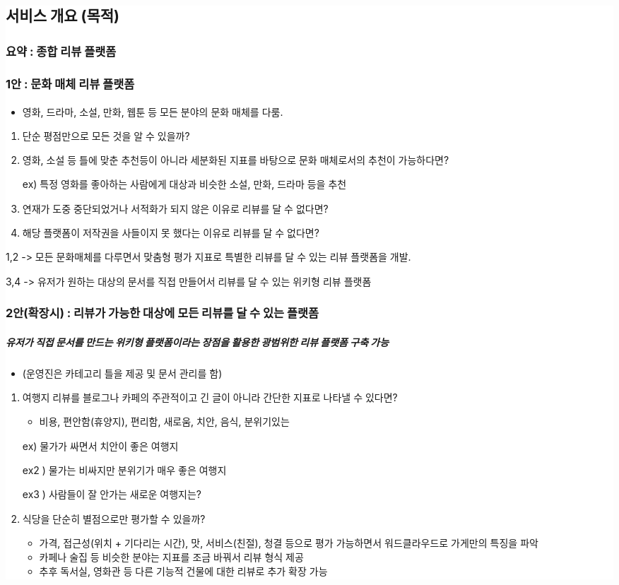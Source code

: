 ## 서비스 개요 (목적)





### 요약 :  종합 리뷰 플랫폼





### 1안 : 문화 매체 리뷰 플랫폼 

- 영화, 드라마, 소설, 만화, 웹툰 등 모든 분야의 문화 매체를 다룸.



1. 단순 평점만으로 모든 것을 알 수 있을까?



2. 영화, 소설 등 틀에 맞춘 추천등이 아니라 세분화된 지표를 바탕으로  문화 매체로서의 추천이 가능하다면?

   ex) 특정 영화를 좋아하는 사람에게 대상과 비슷한 소설, 만화, 드라마 등을 추천



3. 연재가 도중 중단되었거나 서적화가 되지 않은 이유로 리뷰를 달 수 없다면?



4. 해당 플랫폼이 저작권을 사들이지 못 했다는 이유로 리뷰를 달 수 없다면?





1,2 -> 모든 문화매체를 다루면서 맞춤형 평가 지표로 특별한 리뷰를 달 수 있는 리뷰 플랫폼을 개발. 

3,4 -> 유저가 원하는 대상의 문서를 직접 만들어서 리뷰를 달 수 있는 위키형 리뷰 플랫폼



 

### 2안(확장시) : 리뷰가 가능한 대상에 모든 리뷰를 달 수 있는 플랫폼



##### 유저가 직접 문서를 만드는 위키형 플랫폼이라는 장점을 활용한 광범위한 리뷰 플랫폼 구축 가능

-  (운영진은 카테고리 틀을 제공 및 문서 관리를 함)



1. 여행지 리뷰를 블로그나 카페의 주관적이고 긴 글이 아니라 간단한 지표로 나타낼 수 있다면? 

   -  비용, 편안함(휴양지), 편리함, 새로움, 치안, 음식, 분위기있는

   ex) 물가가 싸면서 치안이 좋은 여행지

   ex2 ) 물가는 비싸지만 분위기가 매우 좋은 여행지

   ex3 )  사람들이 잘 안가는 새로운 여행지는?



2. 식당을 단순히 별점으로만 평가할 수 있을까? 
   - 가격, 접근성(위치 + 기다리는 시간), 맛, 서비스(친절), 청결 등으로 평가 가능하면서 워드클라우드로 가게만의 특징을 파악
   - 카페나 술집 등 비슷한 분야는 지표를 조금 바꿔서 리뷰 형식 제공
   - 추후 독서실, 영화관 등 다른 기능적 건물에 대한 리뷰로 추가 확장 가능 
